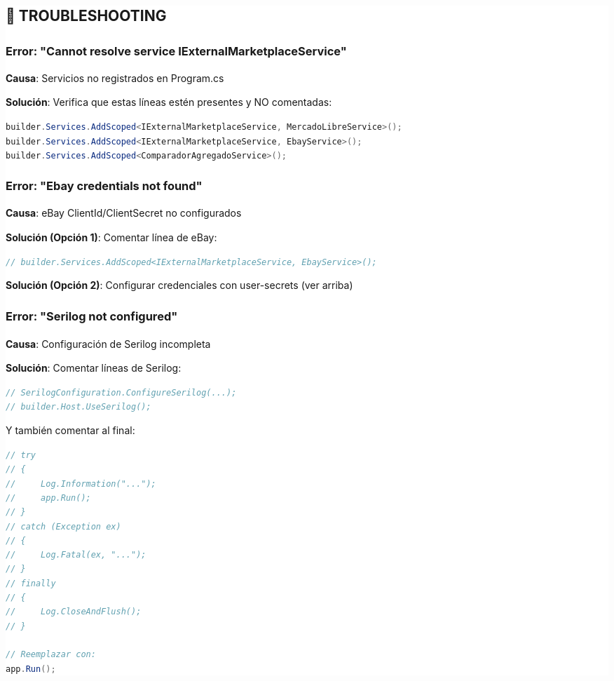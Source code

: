 
## 🚨 TROUBLESHOOTING

### Error: "Cannot resolve service IExternalMarketplaceService"

**Causa**: Servicios no registrados en Program.cs

**Solución**: Verifica que estas líneas estén presentes y NO comentadas:

```csharp
builder.Services.AddScoped<IExternalMarketplaceService, MercadoLibreService>();
builder.Services.AddScoped<IExternalMarketplaceService, EbayService>();
builder.Services.AddScoped<ComparadorAgregadoService>();
```

### Error: "Ebay credentials not found"

**Causa**: eBay ClientId/ClientSecret no configurados

**Solución (Opción 1)**: Comentar línea de eBay:

```csharp
// builder.Services.AddScoped<IExternalMarketplaceService, EbayService>();
```

**Solución (Opción 2)**: Configurar credenciales con user-secrets (ver arriba)

### Error: "Serilog not configured"

**Causa**: Configuración de Serilog incompleta

**Solución**: Comentar líneas de Serilog:

```csharp
// SerilogConfiguration.ConfigureSerilog(...);
// builder.Host.UseSerilog();
```

Y también comentar al final:

```csharp
// try
// {
//     Log.Information("...");
//     app.Run();
// }
// catch (Exception ex)
// {
//     Log.Fatal(ex, "...");
// }
// finally
// {
//     Log.CloseAndFlush();
// }

// Reemplazar con:
app.Run();
```
